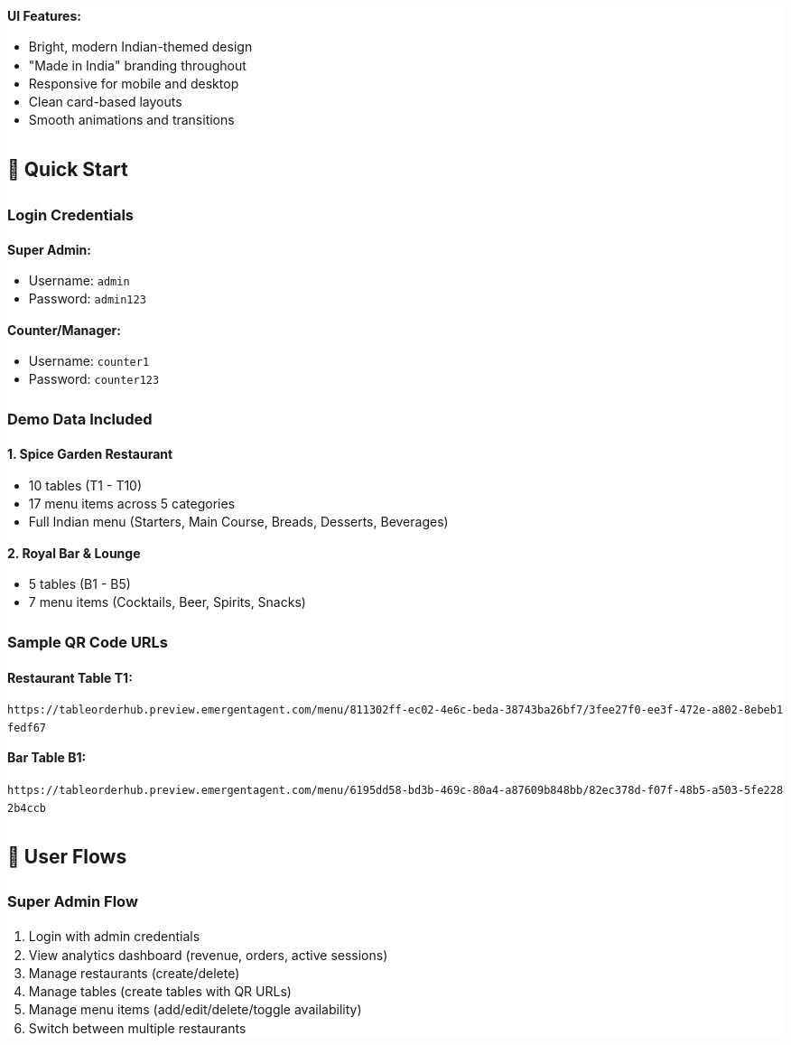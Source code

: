 **UI Features:**
- Bright, modern Indian-themed design
- "Made in India" branding throughout
- Responsive for mobile and desktop
- Clean card-based layouts
- Smooth animations and transitions

## 🚀 Quick Start

### Login Credentials

**Super Admin:**
- Username: `admin`
- Password: `admin123`

**Counter/Manager:**
- Username: `counter1`
- Password: `counter123`

### Demo Data Included

**1. Spice Garden Restaurant**
- 10 tables (T1 - T10)
- 17 menu items across 5 categories
- Full Indian menu (Starters, Main Course, Breads, Desserts, Beverages)

**2. Royal Bar & Lounge**
- 5 tables (B1 - B5)
- 7 menu items (Cocktails, Beer, Spirits, Snacks)

### Sample QR Code URLs

**Restaurant Table T1:**
```
https://tableorderhub.preview.emergentagent.com/menu/811302ff-ec02-4e6c-beda-38743ba26bf7/3fee27f0-ee3f-472e-a802-8ebeb1fedf67
```

**Bar Table B1:**
```
https://tableorderhub.preview.emergentagent.com/menu/6195dd58-bd3b-469c-80a4-a87609b848bb/82ec378d-f07f-48b5-a503-5fe2282b4ccb
```

## 📱 User Flows

### Super Admin Flow
1. Login with admin credentials
2. View analytics dashboard (revenue, orders, active sessions)
3. Manage restaurants (create/delete)
4. Manage tables (create tables with QR URLs)
5. Manage menu items (add/edit/delete/toggle availability)
6. Switch between multiple restaurants

